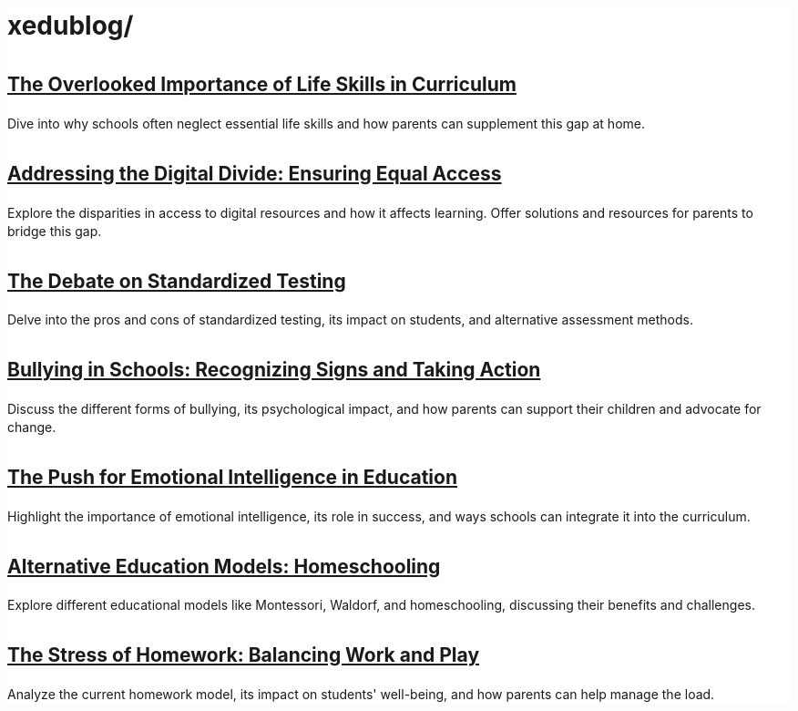 # xedublog/ 

## [The Overlooked Importance of Life Skills in Curriculum](/xedublog/education-fundamentals/the-overlooked-importance-of-life-skills-in-curriculum.html)

Dive into why schools often neglect essential life skills and how parents can supplement this gap at home.

## [Addressing the Digital Divide: Ensuring Equal Access](/xedublog/modern-challenges/addressing-the-digital-divide-ensuring-equal-access.html)

Explore the disparities in access to digital resources and how it affects learning. Offer solutions and resources for parents to bridge this gap.

## [The Debate on Standardized Testing](/xedublog/education-fundamentals/the-debate-on-standardized-testing.html)

Delve into the pros and cons of standardized testing, its impact on students, and alternative assessment methods.

## [Bullying in Schools: Recognizing Signs and Taking Action](/xedublog/student-well-being/bullying-in-schools-recognizing-signs-and-taking-action.html)

Discuss the different forms of bullying, its psychological impact, and how parents can support their children and advocate for change.

## [The Push for Emotional Intelligence in Education](/xedublog/holistic-development/the-push-for-emotional-intelligence-in-education.html)

Highlight the importance of emotional intelligence, its role in success, and ways schools can integrate it into the curriculum.

## [Alternative Education Models: Homeschooling](/xedublog/education-fundamentals/alternative-education-models-homeschooling.html)

Explore different educational models like Montessori, Waldorf, and homeschooling, discussing their benefits and challenges.

## [The Stress of Homework: Balancing Work and Play](/xedublog/modern-challenges/the-stress-of-homework-balancing-work-and-play.html)

Analyze the current homework model, its impact on students' well-being, and how parents can help manage the load.
